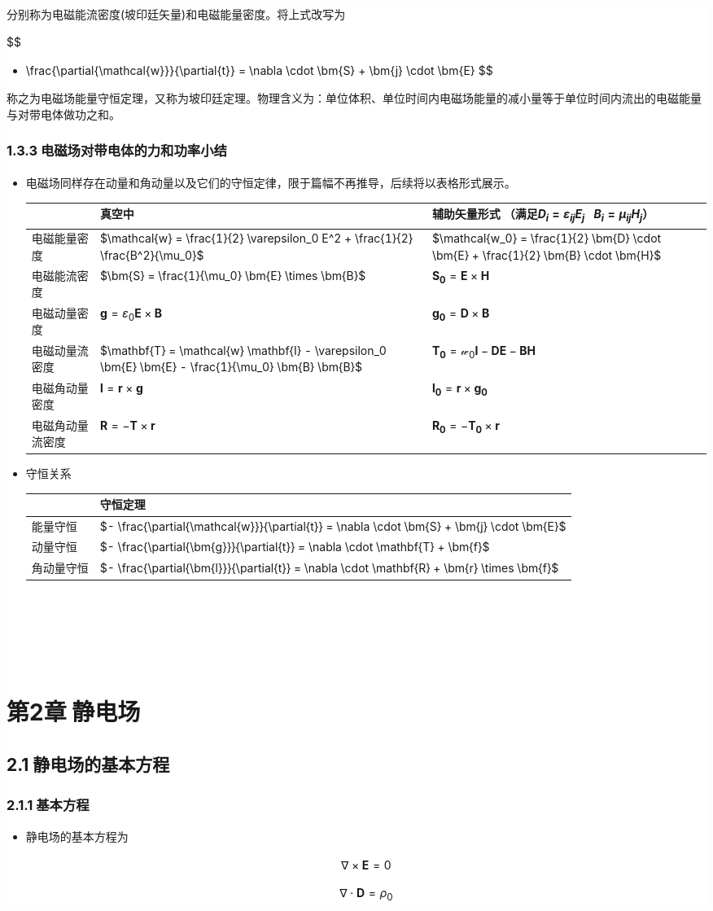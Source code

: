   分别称为电磁能流密度(坡印廷矢量)和电磁能量密度。将上式改写为

  $$
  - \frac{\partial{\mathcal{w}}}{\partial{t}} = \nabla \cdot \bm{S} + \bm{j} \cdot \bm{E}
  $$

  称之为电磁场能量守恒定理，又称为坡印廷定理。物理含义为：单位体积、单位时间内电磁场能量的减小量等于单位时间内流出的电磁能量与对带电体做功之和。

  
### 1.3.3 电磁场对带电体的力和功率小结

+ 电磁场同样存在动量和角动量以及它们的守恒定律，限于篇幅不再推导，后续将以表格形式展示。

  |                  | 真空中                                                                                              | 辅助矢量形式 （满足$D_i = \varepsilon_{ij} E_j ~~~ B_i = \mu_{ij} H_j$）            |
  | :--------------- | :-------------------------------------------------------------------------------------------------- | :---------------------------------------------------------------------------------- |
  | 电磁能量密度     | $\mathcal{w} = \frac{1}{2} \varepsilon_0 E^2 + \frac{1}{2} \frac{B^2}{\mu_0}$                       | $\mathcal{w_0} = \frac{1}{2} \bm{D} \cdot \bm{E} + \frac{1}{2} \bm{B} \cdot \bm{H}$ |
  | 电磁能流密度     | $\bm{S} = \frac{1}{\mu_0} \bm{E} \times \bm{B}$                                                     | $\bm{S_0} = \bm{E} \times \bm{H}$                                                   |
  | 电磁动量密度     | $\bm{g} = \varepsilon_0 \bm{E} \times \bm{B}$                                                       | $\bm{g_0} = \bm{D} \times \bm{B}$                                                   |
  | 电磁动量流密度   | $\mathbf{T} = \mathcal{w} \mathbf{I} - \varepsilon_0 \bm{E} \bm{E} - \frac{1}{\mu_0} \bm{B} \bm{B}$ | $\mathbf{T_0} = \mathcal{w_0} \mathbf{I} - \bm{D} \bm{E} - \bm{B} \bm{H}$           |
  | 电磁角动量密度   | $\bm{l} = \bm{r} \times \bm{g}$                                                                     | $\bm{l_0} = \bm{r} \times \bm{g_0}$                                                 |
  | 电磁角动量流密度 | $\mathbf{R} = - \mathbf{T} \times \bm{r}$                                                           | $\mathbf{R_0} = - \mathbf{T_0} \times \bm{r}$                                       |

+ 守恒关系

  |            | 守恒定理                                                                                  |
  | :--------- | :---------------------------------------------------------------------------------------- |
  | 能量守恒   | $- \frac{\partial{\mathcal{w}}}{\partial{t}} = \nabla \cdot \bm{S} + \bm{j} \cdot \bm{E}$ |
  | 动量守恒   | $- \frac{\partial{\bm{g}}}{\partial{t}} = \nabla \cdot \mathbf{T} + \bm{f}$               |
  | 角动量守恒 | $- \frac{\partial{\bm{l}}}{\partial{t}} = \nabla \cdot \mathbf{R} + \bm{r} \times \bm{f}$ |

&nbsp;

&nbsp;

&nbsp;

# 第2章 静电场

## 2.1 静电场的基本方程

### 2.1.1 基本方程

+ 静电场的基本方程为

  $$
  \nabla \times \bm{E} = 0
  $$

  $$
  \nabla \cdot \bm{D} = \rho_0
  $$
